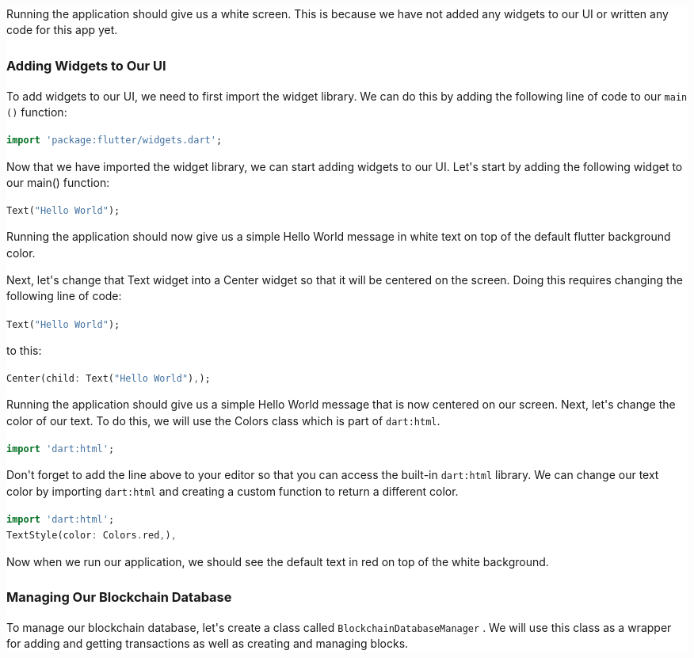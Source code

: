 Running the application should give us a white screen. This is because we have not added any widgets to our UI or written any code for this app yet.

### Adding Widgets to Our UI

To add widgets to our UI, we need to first import the widget library. We can do this by adding the following line of code to our `main()` function:

```dart
import 'package:flutter/widgets.dart';
```

Now that we have imported the widget library, we can start adding widgets to our UI.  Let's start by adding the following widget to our main() function:

```dart
Text("Hello World");
```

Running the application should now give us a simple Hello World message in white text on top of the default flutter background color.

Next, let's change that Text widget into a Center widget so that it will be centered on the screen.  Doing this requires changing the following line of code:

```dart
Text("Hello World");
```

to this:

```dart
Center(child: Text("Hello World"),);
```

Running the application should give us a simple Hello World message that is now centered on our screen. Next, let's change the color of our text. To do this, we will use the Colors class which is part of `dart:html`.

```dart
import 'dart:html';
```

Don't forget to add the line above to your editor so that you can access the built-in `dart:html` library. We can change our text color by importing `dart:html` and creating a custom function to return a different color.

```dart
import 'dart:html';
TextStyle(color: Colors.red,),
```

Now when we run our application, we should see the default text in red on top of the white background.

### Managing Our Blockchain Database

To manage our blockchain database, let's create a class called `BlockchainDatabaseManager` . We will use this class as a wrapper for adding and getting transactions as well as creating and managing blocks.
